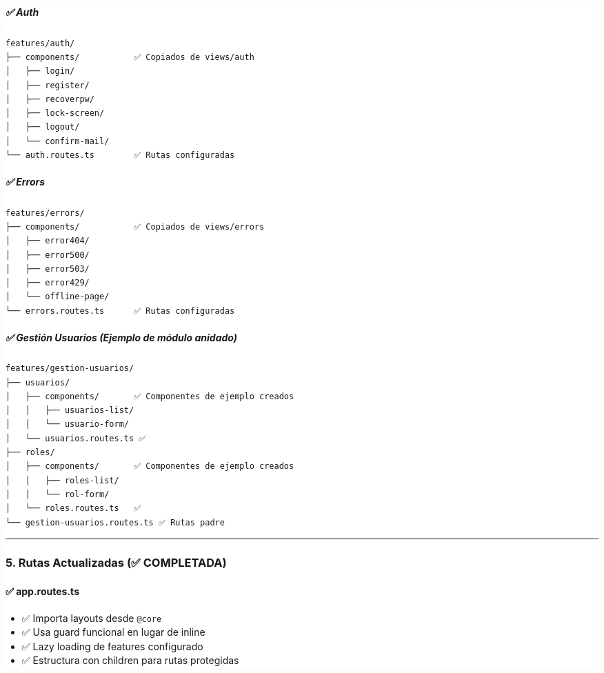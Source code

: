 ##### ✅ Auth

```
features/auth/
├── components/           ✅ Copiados de views/auth
│   ├── login/
│   ├── register/
│   ├── recoverpw/
│   ├── lock-screen/
│   ├── logout/
│   └── confirm-mail/
└── auth.routes.ts        ✅ Rutas configuradas
```

##### ✅ Errors

```
features/errors/
├── components/           ✅ Copiados de views/errors
│   ├── error404/
│   ├── error500/
│   ├── error503/
│   ├── error429/
│   └── offline-page/
└── errors.routes.ts      ✅ Rutas configuradas
```

##### ✅ Gestión Usuarios (Ejemplo de módulo anidado)

```
features/gestion-usuarios/
├── usuarios/
│   ├── components/       ✅ Componentes de ejemplo creados
│   │   ├── usuarios-list/
│   │   └── usuario-form/
│   └── usuarios.routes.ts ✅
├── roles/
│   ├── components/       ✅ Componentes de ejemplo creados
│   │   ├── roles-list/
│   │   └── rol-form/
│   └── roles.routes.ts   ✅
└── gestion-usuarios.routes.ts ✅ Rutas padre
```

---

### 5. Rutas Actualizadas (✅ COMPLETADA)

#### ✅ app.routes.ts

- ✅ Importa layouts desde `@core`
- ✅ Usa guard funcional en lugar de inline
- ✅ Lazy loading de features configurado
- ✅ Estructura con children para rutas protegidas
